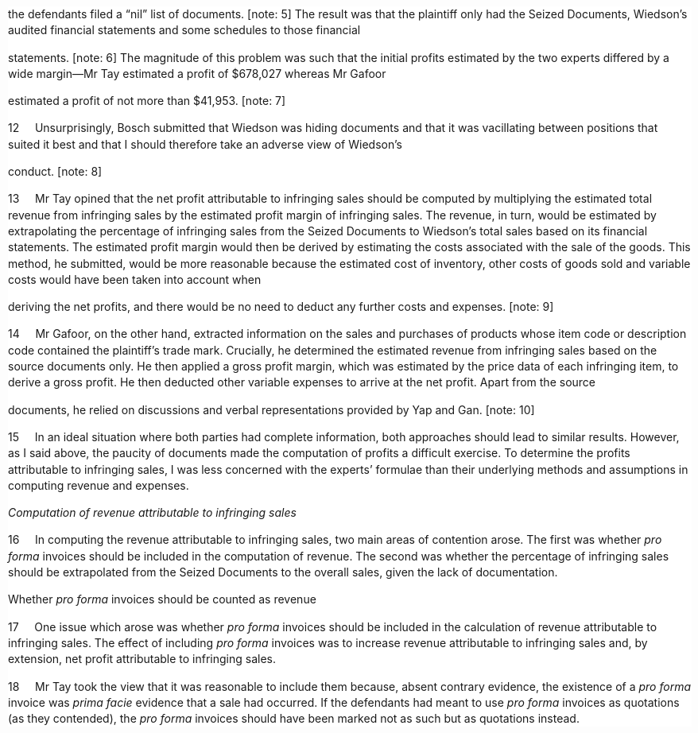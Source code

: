 the defendants filed a “nil” list of documents. [note: 5] The result was that the plaintiff only had the Seized Documents, Wiedson’s audited financial statements and some schedules to those financial 

statements. [note: 6] The magnitude of this problem was such that the initial profits estimated by the two experts differed by a wide margin—Mr Tay estimated a profit of $678,027 whereas Mr Gafoor 

estimated a profit of not more than $41,953. [note: 7] 

12     Unsurprisingly, Bosch submitted that Wiedson was hiding documents and that it was vacillating between positions that suited it best and that I should therefore take an adverse view of Wiedson’s 

conduct. [note: 8] 

13     Mr Tay opined that the net profit attributable to infringing sales should be computed by multiplying the estimated total revenue from infringing sales by the estimated profit margin of infringing sales. The revenue, in turn, would be estimated by extrapolating the percentage of infringing sales from the Seized Documents to Wiedson’s total sales based on its financial statements. The estimated profit margin would then be derived by estimating the costs associated with the sale of the goods. This method, he submitted, would be more reasonable because the estimated cost of inventory, other costs of goods sold and variable costs would have been taken into account when 

deriving the net profits, and there would be no need to deduct any further costs and expenses. [note: 9] 

14     Mr Gafoor, on the other hand, extracted information on the sales and purchases of products whose item code or description code contained the plaintiff’s trade mark. Crucially, he determined the estimated revenue from infringing sales based on the source documents only. He then applied a gross profit margin, which was estimated by the price data of each infringing item, to derive a gross profit. He then deducted other variable expenses to arrive at the net profit. Apart from the source 

documents, he relied on discussions and verbal representations provided by Yap and Gan. [note: 10] 

15     In an ideal situation where both parties had complete information, both approaches should lead to similar results. However, as I said above, the paucity of documents made the computation of profits a difficult exercise. To determine the profits attributable to infringing sales, I was less concerned with the experts’ formulae than their underlying methods and assumptions in computing revenue and expenses. 

_Computation of revenue attributable to infringing sales_ 

16     In computing the revenue attributable to infringing sales, two main areas of contention arose. The first was whether _pro forma_ invoices should be included in the computation of revenue. The second was whether the percentage of infringing sales should be extrapolated from the Seized Documents to the overall sales, given the lack of documentation. 


Whether _pro forma_ invoices should be counted as revenue 

17     One issue which arose was whether _pro forma_ invoices should be included in the calculation of revenue attributable to infringing sales. The effect of including _pro forma_ invoices was to increase revenue attributable to infringing sales and, by extension, net profit attributable to infringing sales. 

18     Mr Tay took the view that it was reasonable to include them because, absent contrary evidence, the existence of a _pro forma_ invoice was _prima facie_ evidence that a sale had occurred. If the defendants had meant to use _pro forma_ invoices as quotations (as they contended), the _pro forma_ invoices should have been marked not as such but as quotations instead. 
